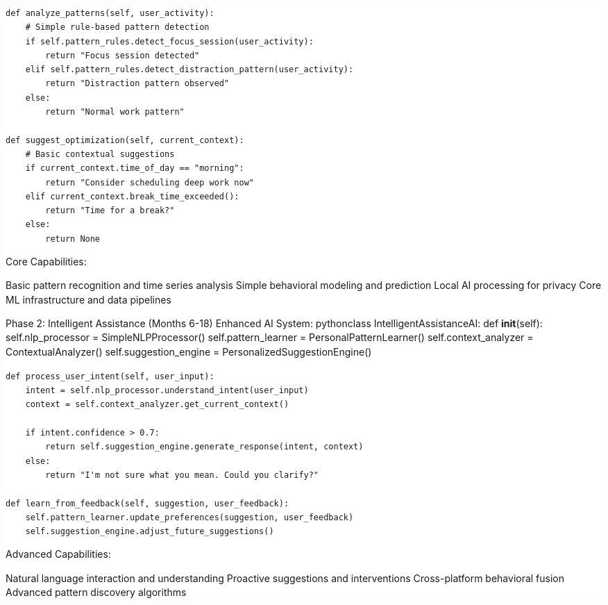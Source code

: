     def analyze_patterns(self, user_activity):
        # Simple rule-based pattern detection
        if self.pattern_rules.detect_focus_session(user_activity):
            return "Focus session detected"
        elif self.pattern_rules.detect_distraction_pattern(user_activity):
            return "Distraction pattern observed"
        else:
            return "Normal work pattern"
    
    def suggest_optimization(self, current_context):
        # Basic contextual suggestions
        if current_context.time_of_day == "morning":
            return "Consider scheduling deep work now"
        elif current_context.break_time_exceeded():
            return "Time for a break?"
        else:
            return None
Core Capabilities:

Basic pattern recognition and time series analysis
Simple behavioral modeling and prediction
Local AI processing for privacy
Core ML infrastructure and data pipelines

Phase 2: Intelligent Assistance (Months 6-18)
Enhanced AI System:
pythonclass IntelligentAssistanceAI:
    def __init__(self):
        self.nlp_processor = SimpleNLPProcessor()
        self.pattern_learner = PersonalPatternLearner()
        self.context_analyzer = ContextualAnalyzer()
        self.suggestion_engine = PersonalizedSuggestionEngine()
    
    def process_user_intent(self, user_input):
        intent = self.nlp_processor.understand_intent(user_input)
        context = self.context_analyzer.get_current_context()
        
        if intent.confidence > 0.7:
            return self.suggestion_engine.generate_response(intent, context)
        else:
            return "I'm not sure what you mean. Could you clarify?"
    
    def learn_from_feedback(self, suggestion, user_feedback):
        self.pattern_learner.update_preferences(suggestion, user_feedback)
        self.suggestion_engine.adjust_future_suggestions()
Advanced Capabilities:

Natural language interaction and understanding
Proactive suggestions and interventions
Cross-platform behavioral fusion
Advanced pattern discovery algorithms
